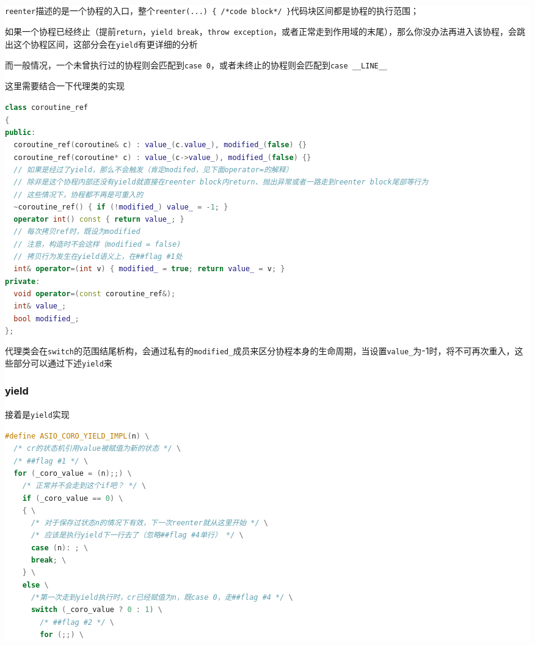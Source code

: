 

 

`reenter`描述的是一个协程的入口，整个`reenter(...) { /*code block*/ }`代码块区间都是协程的执行范围；

如果一个协程已经终止（提前`return`，`yield break`，`throw exception`，或者正常走到作用域的末尾），那么你没办法再进入该协程，会跳出这个协程区间，这部分会在`yield`有更详细的分析

而一般情况，一个未曾执行过的协程则会匹配到`case 0`，或者未终止的协程则会匹配到`case __LINE__`

 

这里需要结合一下代理类的实现

 

```C++
class coroutine_ref
{
public:
  coroutine_ref(coroutine& c) : value_(c.value_), modified_(false) {}
  coroutine_ref(coroutine* c) : value_(c->value_), modified_(false) {}
  // 如果是经过了yield，那么不会触发（肯定modifed，见下面operator=的解释）
  // 除非是这个协程内部还没有yield就直接在reenter block内return、抛出异常或者一路走到reenter block尾部等行为
  // 这些情况下，协程都不再是可重入的
  ~coroutine_ref() { if (!modified_) value_ = -1; }
  operator int() const { return value_; }
  // 每次拷贝ref时，既设为modified
  // 注意，构造时不会这样（modified = false)
  // 拷贝行为发生在yield语义上，在##flag #1处
  int& operator=(int v) { modified_ = true; return value_ = v; }
private:
  void operator=(const coroutine_ref&);
  int& value_;
  bool modified_;
};

```



 

代理类会在`switch`的范围结尾析构，会通过私有的`modified_`成员来区分协程本身的生命周期，当设置`value_`为-1时，将不可再次重入，这些部分可以通过下述`yield`来

 

 

### yield

 

接着是`yield`实现

 

```C++
#define ASIO_CORO_YIELD_IMPL(n) \
  /* cr的状态机引用value被赋值为新的状态 */ \
  /* ##flag #1 */ \
  for (_coro_value = (n);;) \
    /* 正常并不会走到这个if吧？ */ \
    if (_coro_value == 0) \
    { \
      /* 对于保存过状态n的情况下有效，下一次reenter就从这里开始 */ \
      /* 应该是执行yield下一行去了（忽略##flag #4单行） */ \
      case (n): ; \
      break; \
    } \
    else \
      /*第一次走到yield执行时，cr已经赋值为n，既case 0，走##flag #4 */ \
      switch (_coro_value ? 0 : 1) \
        /* ##flag #2 */ \
        for (;;) \
```